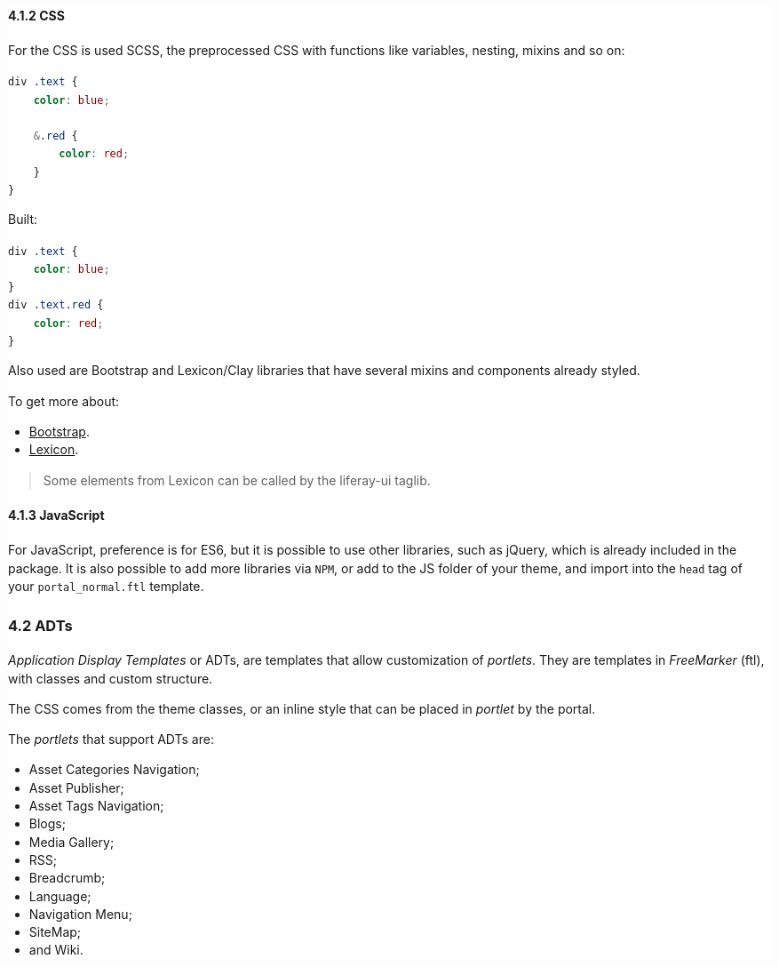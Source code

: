#### 4.1.2 CSS
For the CSS is used SCSS, the preprocessed CSS with functions like variables, nesting, mixins and so on:

```SCSS
div .text {
    color: blue;

    &.red {
        color: red;
    }
}
```

Built:

```CSS
div .text {
    color: blue;
}
div .text.red {
    color: red;
}
```

Also used are Bootstrap and Lexicon/Clay libraries that have several mixins and components already styled.

To get more about:
- [Bootstrap](http://getbootstrap.com/docs/3.3/css/).
- [Lexicon](https://lexiconcss.wedeploy.io/).

>Some elements from Lexicon can be called by the liferay-ui taglib.

#### 4.1.3 JavaScript
For JavaScript, preference is for ES6, but it is possible to use other libraries, such as jQuery, which is already included in the package.
It is also possible to add more libraries via `NPM`, or add to the JS folder of your theme, and import into the `head` tag of your `portal_normal.ftl` template.

### 4.2 ADTs
_Application Display Templates_ or ADTs, are templates that allow customization of _portlets_. They are templates in _FreeMarker_ (ftl), with classes and custom structure.

The CSS comes from the theme classes, or an inline style that can be placed in _portlet_ by the portal.

The _portlets_ that support ADTs are:
- Asset Categories Navigation;
- Asset Publisher;
- Asset Tags Navigation;
- Blogs;
- Media Gallery;
- RSS;
- Breadcrumb;
- Language;
- Navigation Menu;
- SiteMap;
- and Wiki.
